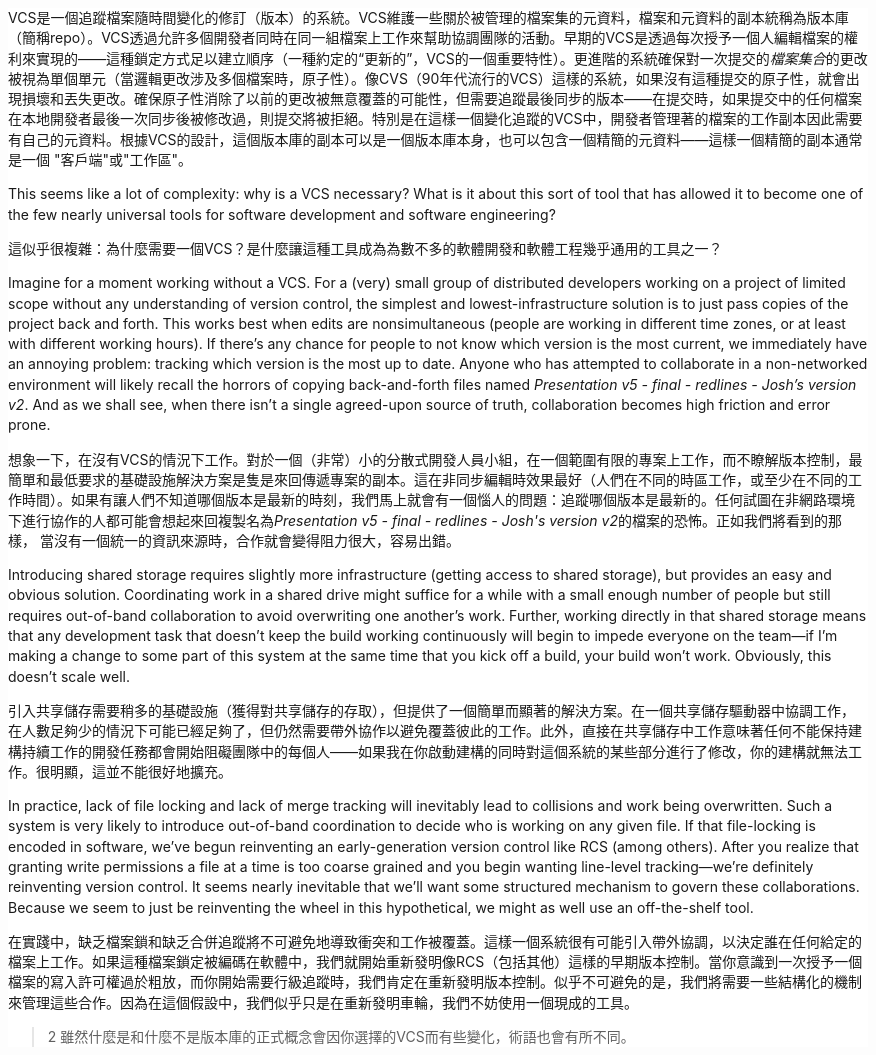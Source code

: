 VCS是一個追蹤檔案隨時間變化的修訂（版本）的系統。VCS維護一些關於被管理的檔案集的元資料，檔案和元資料的副本統稱為版本庫（簡稱repo）。VCS透過允許多個開發者同時在同一組檔案上工作來幫助協調團隊的活動。早期的VCS是透過每次授予一個人編輯檔案的權利來實現的——這種鎖定方式足以建立順序（一種約定的“更新的”，VCS的一個重要特性）。更進階的系統確保對一次提交的*檔案集合*的更改被視為單個單元（當邏輯更改涉及多個檔案時，原子性）。像CVS（90年代流行的VCS）這樣的系統，如果沒有這種提交的原子性，就會出現損壞和丟失更改。確保原子性消除了以前的更改被無意覆蓋的可能性，但需要追蹤最後同步的版本——在提交時，如果提交中的任何檔案在本地開發者最後一次同步後被修改過，則提交將被拒絕。特別是在這樣一個變化追蹤的VCS中，開發者管理著的檔案的工作副本因此需要有自己的元資料。根據VCS的設計，這個版本庫的副本可以是一個版本庫本身，也可以包含一個精簡的元資料——這樣一個精簡的副本通常是一個 "客戶端"或"工作區"。

This seems like a lot of complexity: why is a VCS necessary? What is it about this sort of tool that has allowed it to become one of the few nearly universal tools for software development and software engineering?

這似乎很複雜：為什麼需要一個VCS？是什麼讓這種工具成為為數不多的軟體開發和軟體工程幾乎通用的工具之一？

Imagine for a moment working without a VCS. For a (very) small group of distributed developers working on a project of limited scope without any understanding of version control, the simplest and lowest-infrastructure solution is to just pass copies of the project back and forth. This works best when edits are nonsimultaneous (people are working in different time zones, or at least with different working hours). If there’s any chance for people to not know which version is the most current, we immediately have an annoying problem: tracking which version is the most up to date. Anyone who has attempted to collaborate in a non-networked environment will likely recall the horrors of copying back-and-forth files named *Presentation v5 - final - redlines - Josh’s version v2*. And as we shall see, when there isn’t a single agreed-upon source of truth, collaboration becomes high friction and error prone.

想象一下，在沒有VCS的情況下工作。對於一個（非常）小的分散式開發人員小組，在一個範圍有限的專案上工作，而不瞭解版本控制，最簡單和最低要求的基礎設施解決方案是隻是來回傳遞專案的副本。這在非同步編輯時效果最好（人們在不同的時區工作，或至少在不同的工作時間）。如果有讓人們不知道哪個版本是最新的時刻，我們馬上就會有一個惱人的問題：追蹤哪個版本是最新的。任何試圖在非網路環境下進行協作的人都可能會想起來回複製名為*Presentation v5 - final - redlines - Josh's version v2*的檔案的恐怖。正如我們將看到的那樣， 當沒有一個統一的資訊來源時，合作就會變得阻力很大，容易出錯。

Introducing shared storage requires slightly more infrastructure (getting access to shared storage), but provides an easy and obvious solution. Coordinating work in a shared drive might suffice for a while with a small enough number of people but still requires out-of-band collaboration to avoid overwriting one another’s work. Further, working directly in that shared storage means that any development task that doesn’t keep the build working continuously will begin to impede everyone on the team—if I’m making a change to some part of this system at the same time that you kick off a build, your build won’t work. Obviously, this doesn’t scale well.

引入共享儲存需要稍多的基礎設施（獲得對共享儲存的存取），但提供了一個簡單而顯著的解決方案。在一個共享儲存驅動器中協調工作，在人數足夠少的情況下可能已經足夠了，但仍然需要帶外協作以避免覆蓋彼此的工作。此外，直接在共享儲存中工作意味著任何不能保持建構持續工作的開發任務都會開始阻礙團隊中的每個人——如果我在你啟動建構的同時對這個系統的某些部分進行了修改，你的建構就無法工作。很明顯，這並不能很好地擴充。

In practice, lack of file locking and lack of merge tracking will inevitably lead to collisions and work being overwritten. Such a system is very likely to introduce out-of-band coordination to decide who is working on any given file. If that file-locking is encoded in software, we’ve begun reinventing an early-generation version control like RCS (among others). After you realize that granting write permissions a file at a time is too coarse grained and you begin wanting line-level tracking—we’re definitely reinventing version control. It seems nearly inevitable that we’ll want some structured mechanism to govern these collaborations. Because we seem to just be reinventing the wheel in this hypothetical, we might as well use an off-the-shelf tool.

在實踐中，缺乏檔案鎖和缺乏合併追蹤將不可避免地導致衝突和工作被覆蓋。這樣一個系統很有可能引入帶外協調，以決定誰在任何給定的檔案上工作。如果這種檔案鎖定被編碼在軟體中，我們就開始重新發明像RCS（包括其他）這樣的早期版本控制。當你意識到一次授予一個檔案的寫入許可權過於粗放，而你開始需要行級追蹤時，我們肯定在重新發明版本控制。似乎不可避免的是，我們將需要一些結構化的機制來管理這些合作。因為在這個假設中，我們似乎只是在重新發明車輪，我們不妨使用一個現成的工具。

> [^2]: Although the formal idea of what is and is not a repository changes a bit depending on your choice of VCS, and the terminology will vary.
>
> 2 雖然什麼是和什麼不是版本庫的正式概念會因你選擇的VCS而有些變化，術語也會有所不同。
